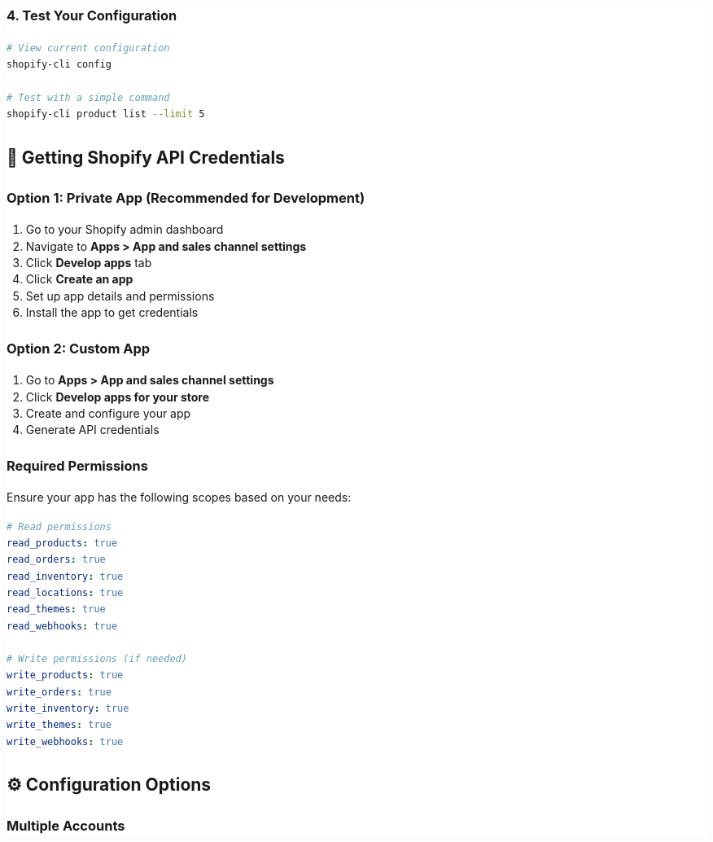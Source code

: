 ### 4. Test Your Configuration

```bash
# View current configuration
shopify-cli config

# Test with a simple command
shopify-cli product list --limit 5
```

## 🔐 Getting Shopify API Credentials

### Option 1: Private App (Recommended for Development)

1. Go to your Shopify admin dashboard
2. Navigate to **Apps > App and sales channel settings**
3. Click **Develop apps** tab
4. Click **Create an app**
5. Set up app details and permissions
6. Install the app to get credentials

### Option 2: Custom App

1. Go to **Apps > App and sales channel settings**
2. Click **Develop apps for your store**
3. Create and configure your app
4. Generate API credentials

### Required Permissions

Ensure your app has the following scopes based on your needs:

```yaml
# Read permissions
read_products: true
read_orders: true
read_inventory: true
read_locations: true
read_themes: true
read_webhooks: true

# Write permissions (if needed)
write_products: true
write_orders: true
write_inventory: true
write_themes: true
write_webhooks: true
```

## ⚙️ Configuration Options

### Multiple Accounts
